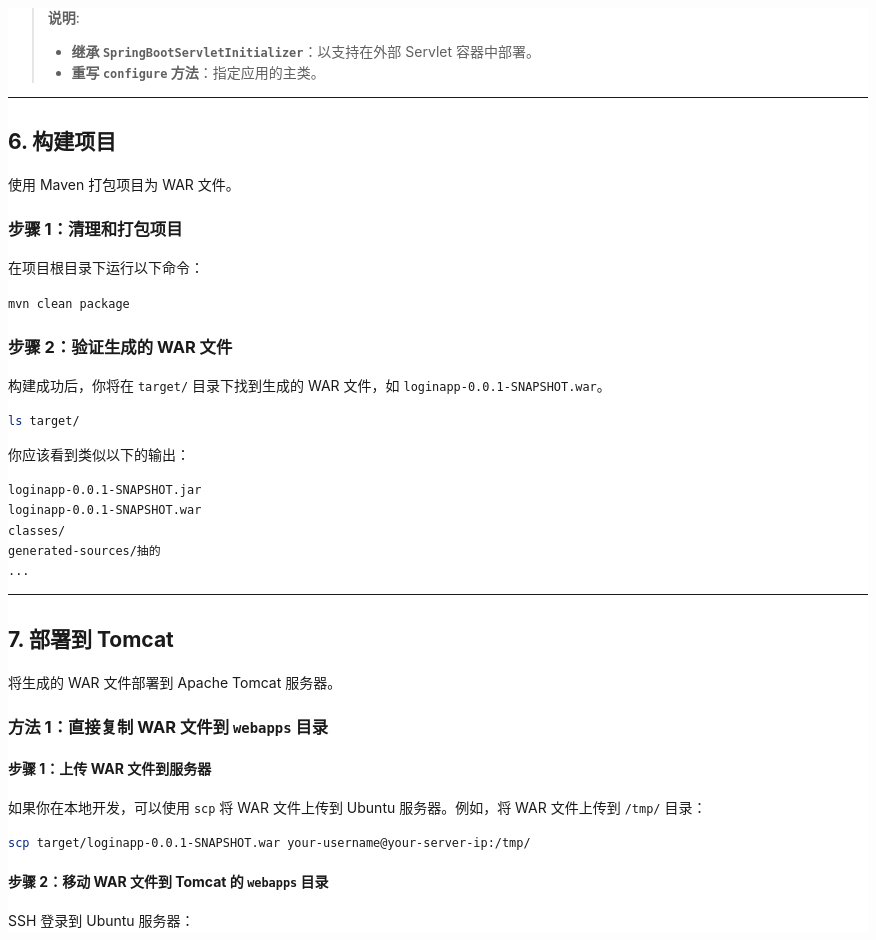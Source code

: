 > **说明**:
>
> - **继承 `SpringBootServletInitializer`**：以支持在外部 Servlet 容器中部署。
> - **重写 `configure` 方法**：指定应用的主类。

---

## 6. 构建项目

使用 Maven 打包项目为 WAR 文件。

### 步骤 1：清理和打包项目

在项目根目录下运行以下命令：

```bash
mvn clean package
```

### 步骤 2：验证生成的 WAR 文件

构建成功后，你将在 `target/` 目录下找到生成的 WAR 文件，如 `loginapp-0.0.1-SNAPSHOT.war`。

```bash
ls target/
```

你应该看到类似以下的输出：

```
loginapp-0.0.1-SNAPSHOT.jar
loginapp-0.0.1-SNAPSHOT.war
classes/
generated-sources/抽的
...
```

---

## 7. 部署到 Tomcat

将生成的 WAR 文件部署到 Apache Tomcat 服务器。

### 方法 1：直接复制 WAR 文件到 `webapps` 目录

#### 步骤 1：上传 WAR 文件到服务器

如果你在本地开发，可以使用 `scp` 将 WAR 文件上传到 Ubuntu 服务器。例如，将 WAR 文件上传到 `/tmp/` 目录：

```bash
scp target/loginapp-0.0.1-SNAPSHOT.war your-username@your-server-ip:/tmp/
```

#### 步骤 2：移动 WAR 文件到 Tomcat 的 `webapps` 目录

SSH 登录到 Ubuntu 服务器：
